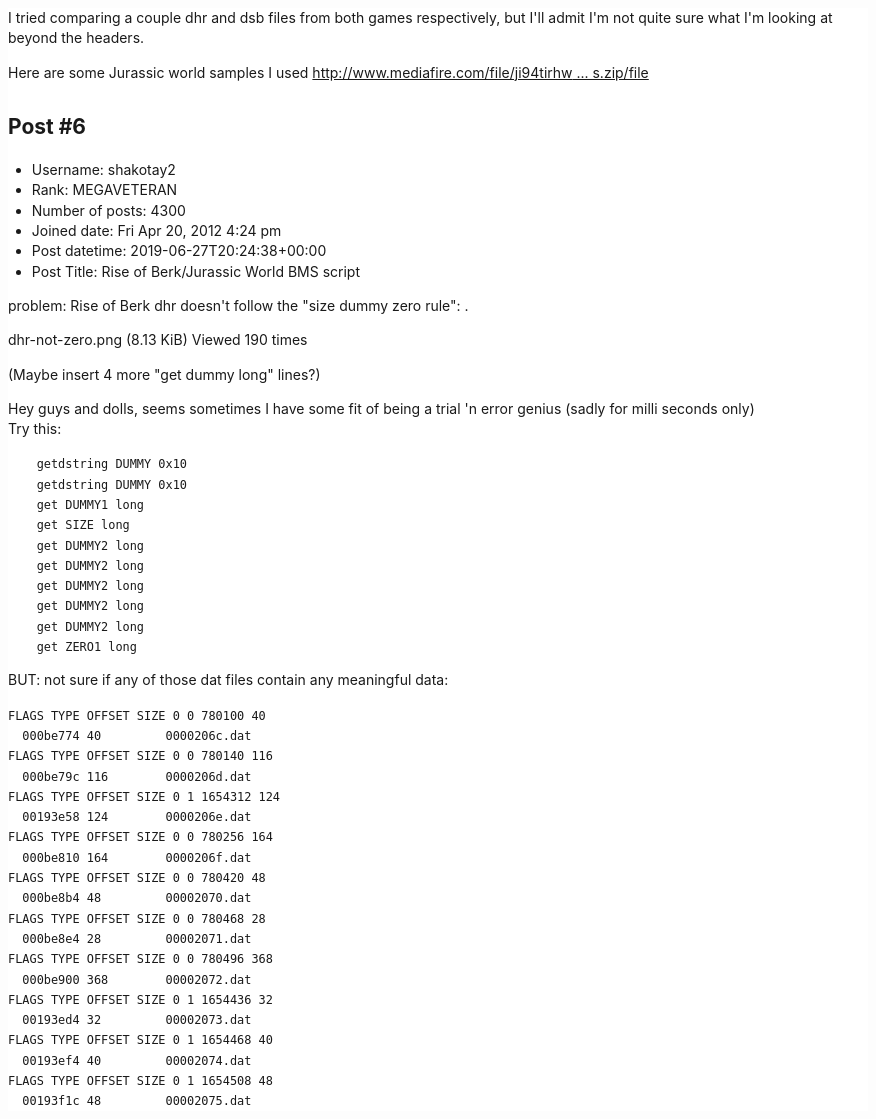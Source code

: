 




I tried comparing a couple dhr and dsb files from both games respectively, but I'll admit I'm not quite sure what I'm looking at beyond the headers. 

Here are some Jurassic world samples I used
[http://www.mediafire.com/file/ji94tirhw ... s.zip/file](http://www.mediafire.com/file/ji94tirhwo8ift5/Jurassic_World_Samples.zip/file)
## Post #6
- Username: shakotay2
- Rank: MEGAVETERAN
- Number of posts: 4300
- Joined date: Fri Apr 20, 2012 4:24 pm
- Post datetime: 2019-06-27T20:24:38+00:00
- Post Title: Rise of Berk/Jurassic World BMS script

problem: Rise of Berk dhr doesn't follow the "size dummy zero rule":
.



dhr-not-zero.png (8.13 KiB) Viewed 190 times



(Maybe insert 4 more "get dummy long" lines?)

Hey guys and dolls, seems sometimes I have some fit of being a trial 'n error genius (sadly for milli seconds only)  
Try this:

```
    getdstring DUMMY 0x10
    getdstring DUMMY 0x10
    get DUMMY1 long
    get SIZE long
    get DUMMY2 long
    get DUMMY2 long
    get DUMMY2 long
    get DUMMY2 long
    get DUMMY2 long
    get ZERO1 long
```


BUT: not sure if any of those dat files contain any meaningful data:  

```
FLAGS TYPE OFFSET SIZE 0 0 780100 40
  000be774 40         0000206c.dat
FLAGS TYPE OFFSET SIZE 0 0 780140 116
  000be79c 116        0000206d.dat
FLAGS TYPE OFFSET SIZE 0 1 1654312 124
  00193e58 124        0000206e.dat
FLAGS TYPE OFFSET SIZE 0 0 780256 164
  000be810 164        0000206f.dat
FLAGS TYPE OFFSET SIZE 0 0 780420 48
  000be8b4 48         00002070.dat
FLAGS TYPE OFFSET SIZE 0 0 780468 28
  000be8e4 28         00002071.dat
FLAGS TYPE OFFSET SIZE 0 0 780496 368
  000be900 368        00002072.dat
FLAGS TYPE OFFSET SIZE 0 1 1654436 32
  00193ed4 32         00002073.dat
FLAGS TYPE OFFSET SIZE 0 1 1654468 40
  00193ef4 40         00002074.dat
FLAGS TYPE OFFSET SIZE 0 1 1654508 48
  00193f1c 48         00002075.dat
```